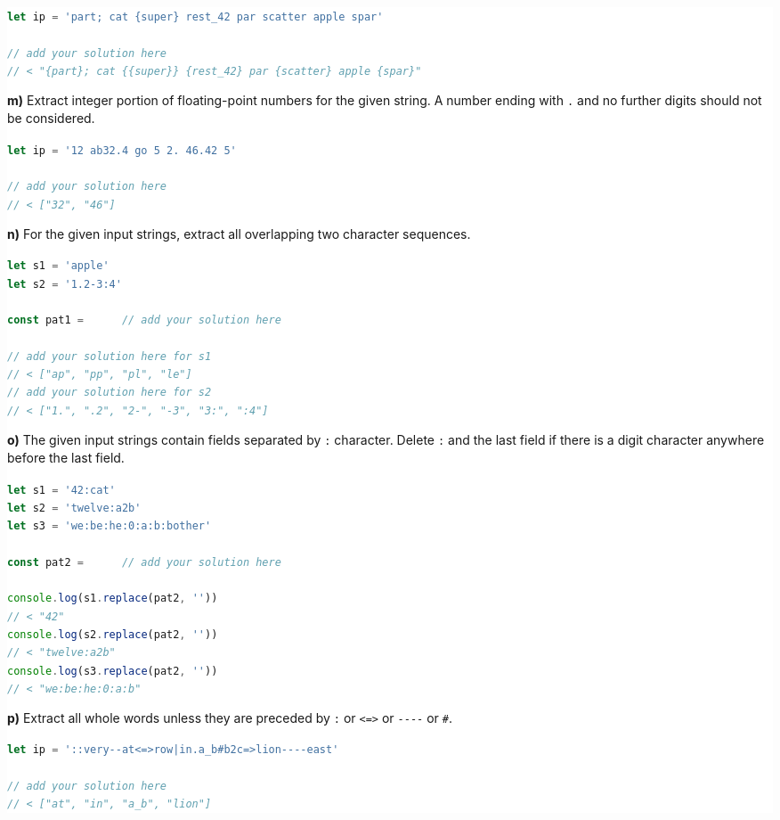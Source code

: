 ```js
let ip = 'part; cat {super} rest_42 par scatter apple spar'

// add your solution here
// < "{part}; cat {{super}} {rest_42} par {scatter} apple {spar}"
```

**m)** Extract integer portion of floating-point numbers for the given string. A number ending with `.` and no further digits should not be considered.

```js
let ip = '12 ab32.4 go 5 2. 46.42 5'

// add your solution here
// < ["32", "46"]
```

**n)** For the given input strings, extract all overlapping two character sequences.

```js
let s1 = 'apple'
let s2 = '1.2-3:4'

const pat1 =      // add your solution here

// add your solution here for s1
// < ["ap", "pp", "pl", "le"]
// add your solution here for s2
// < ["1.", ".2", "2-", "-3", "3:", ":4"]
```

**o)** The given input strings contain fields separated by `:` character. Delete `:` and the last field if there is a digit character anywhere before the last field.

```js
let s1 = '42:cat'
let s2 = 'twelve:a2b'
let s3 = 'we:be:he:0:a:b:bother'

const pat2 =      // add your solution here

console.log(s1.replace(pat2, ''))
// < "42"
console.log(s2.replace(pat2, ''))
// < "twelve:a2b"
console.log(s3.replace(pat2, ''))
// < "we:be:he:0:a:b"
```

**p)** Extract all whole words unless they are preceded by `:` or `<=>` or `----` or `#`.

```js
let ip = '::very--at<=>row|in.a_b#b2c=>lion----east'

// add your solution here
// < ["at", "in", "a_b", "lion"]
```
